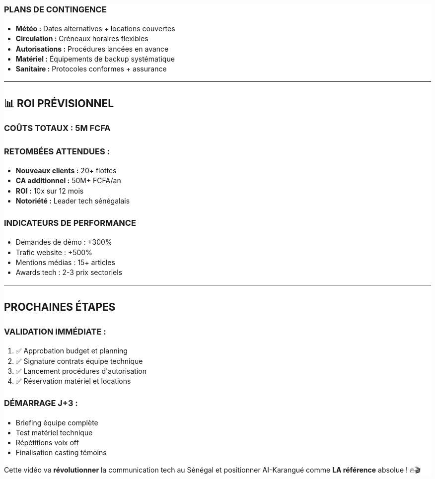 ### **PLANS DE CONTINGENCE**
- **Météo :** Dates alternatives + locations couvertes
- **Circulation :** Créneaux horaires flexibles
- **Autorisations :** Procédures lancées en avance
- **Matériel :** Équipements de backup systématique
- **Sanitaire :** Protocoles conformes + assurance

---

## 📊 **ROI PRÉVISIONNEL**

### **COÛTS TOTAUX :** 5M FCFA
### **RETOMBÉES ATTENDUES :**
- **Nouveaux clients :** 20+ flottes
- **CA additionnel :** 50M+ FCFA/an
- **ROI :** 10x sur 12 mois
- **Notoriété :** Leader tech sénégalais

### **INDICATEURS DE PERFORMANCE**
- Demandes de démo : +300%
- Trafic website : +500%  
- Mentions médias : 15+ articles
- Awards tech : 2-3 prix sectoriels

---

##  **PROCHAINES ÉTAPES**

### **VALIDATION IMMÉDIATE :**
1. ✅ Approbation budget et planning
2. ✅ Signature contrats équipe technique  
3. ✅ Lancement procédures d'autorisation
4. ✅ Réservation matériel et locations

### **DÉMARRAGE J+3 :**
- Briefing équipe complète
- Test matériel technique
- Répétitions voix off
- Finalisation casting témoins

Cette vidéo va **révolutionner** la communication tech au Sénégal et positionner AI-Karangué comme **LA référence** absolue ! 🔥🎬
